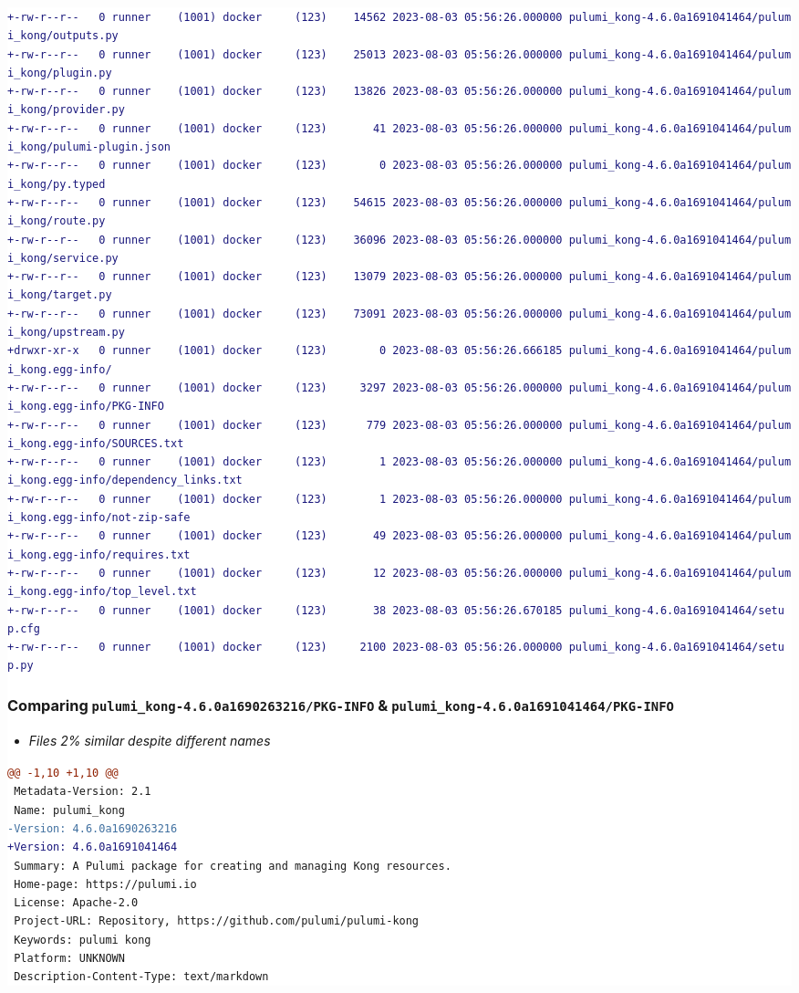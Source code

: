 ```diff
+-rw-r--r--   0 runner    (1001) docker     (123)    14562 2023-08-03 05:56:26.000000 pulumi_kong-4.6.0a1691041464/pulumi_kong/outputs.py
+-rw-r--r--   0 runner    (1001) docker     (123)    25013 2023-08-03 05:56:26.000000 pulumi_kong-4.6.0a1691041464/pulumi_kong/plugin.py
+-rw-r--r--   0 runner    (1001) docker     (123)    13826 2023-08-03 05:56:26.000000 pulumi_kong-4.6.0a1691041464/pulumi_kong/provider.py
+-rw-r--r--   0 runner    (1001) docker     (123)       41 2023-08-03 05:56:26.000000 pulumi_kong-4.6.0a1691041464/pulumi_kong/pulumi-plugin.json
+-rw-r--r--   0 runner    (1001) docker     (123)        0 2023-08-03 05:56:26.000000 pulumi_kong-4.6.0a1691041464/pulumi_kong/py.typed
+-rw-r--r--   0 runner    (1001) docker     (123)    54615 2023-08-03 05:56:26.000000 pulumi_kong-4.6.0a1691041464/pulumi_kong/route.py
+-rw-r--r--   0 runner    (1001) docker     (123)    36096 2023-08-03 05:56:26.000000 pulumi_kong-4.6.0a1691041464/pulumi_kong/service.py
+-rw-r--r--   0 runner    (1001) docker     (123)    13079 2023-08-03 05:56:26.000000 pulumi_kong-4.6.0a1691041464/pulumi_kong/target.py
+-rw-r--r--   0 runner    (1001) docker     (123)    73091 2023-08-03 05:56:26.000000 pulumi_kong-4.6.0a1691041464/pulumi_kong/upstream.py
+drwxr-xr-x   0 runner    (1001) docker     (123)        0 2023-08-03 05:56:26.666185 pulumi_kong-4.6.0a1691041464/pulumi_kong.egg-info/
+-rw-r--r--   0 runner    (1001) docker     (123)     3297 2023-08-03 05:56:26.000000 pulumi_kong-4.6.0a1691041464/pulumi_kong.egg-info/PKG-INFO
+-rw-r--r--   0 runner    (1001) docker     (123)      779 2023-08-03 05:56:26.000000 pulumi_kong-4.6.0a1691041464/pulumi_kong.egg-info/SOURCES.txt
+-rw-r--r--   0 runner    (1001) docker     (123)        1 2023-08-03 05:56:26.000000 pulumi_kong-4.6.0a1691041464/pulumi_kong.egg-info/dependency_links.txt
+-rw-r--r--   0 runner    (1001) docker     (123)        1 2023-08-03 05:56:26.000000 pulumi_kong-4.6.0a1691041464/pulumi_kong.egg-info/not-zip-safe
+-rw-r--r--   0 runner    (1001) docker     (123)       49 2023-08-03 05:56:26.000000 pulumi_kong-4.6.0a1691041464/pulumi_kong.egg-info/requires.txt
+-rw-r--r--   0 runner    (1001) docker     (123)       12 2023-08-03 05:56:26.000000 pulumi_kong-4.6.0a1691041464/pulumi_kong.egg-info/top_level.txt
+-rw-r--r--   0 runner    (1001) docker     (123)       38 2023-08-03 05:56:26.670185 pulumi_kong-4.6.0a1691041464/setup.cfg
+-rw-r--r--   0 runner    (1001) docker     (123)     2100 2023-08-03 05:56:26.000000 pulumi_kong-4.6.0a1691041464/setup.py
```

### Comparing `pulumi_kong-4.6.0a1690263216/PKG-INFO` & `pulumi_kong-4.6.0a1691041464/PKG-INFO`

 * *Files 2% similar despite different names*

```diff
@@ -1,10 +1,10 @@
 Metadata-Version: 2.1
 Name: pulumi_kong
-Version: 4.6.0a1690263216
+Version: 4.6.0a1691041464
 Summary: A Pulumi package for creating and managing Kong resources.
 Home-page: https://pulumi.io
 License: Apache-2.0
 Project-URL: Repository, https://github.com/pulumi/pulumi-kong
 Keywords: pulumi kong
 Platform: UNKNOWN
 Description-Content-Type: text/markdown
```
